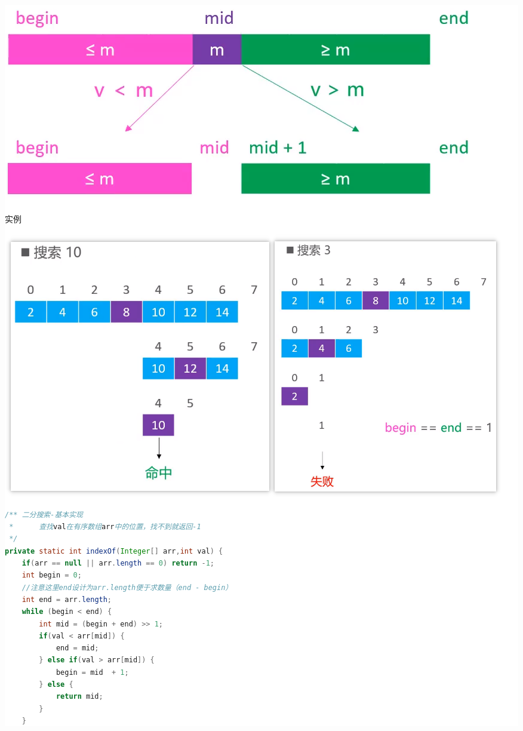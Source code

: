 ![](./images/20210131214729.png)

实例

![](./images/20210131215305.png)

```java
/** 二分搜索-基本实现
 *      查找val在有序数组arr中的位置，找不到就返回-1
 */
private static int indexOf(Integer[] arr,int val) {
    if(arr == null || arr.length == 0) return -1;
    int begin = 0;
    //注意这里end设计为arr.length便于求数量（end - begin）
    int end = arr.length;
    while (begin < end) {
        int mid = (begin + end) >> 1;
        if(val < arr[mid]) {
            end = mid;
        } else if(val > arr[mid]) {
            begin = mid  + 1;
        } else {
            return mid;
        }
    }
```